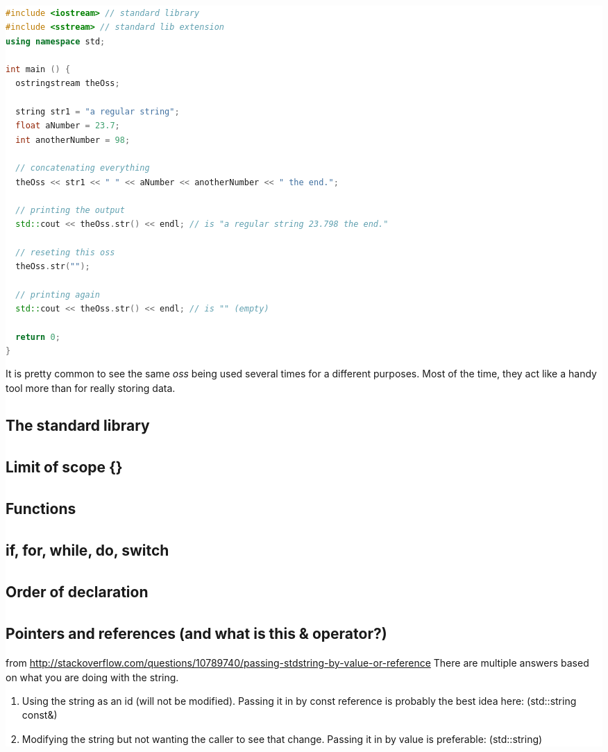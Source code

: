 ```cpp
#include <iostream> // standard library
#include <sstream> // standard lib extension
using namespace std;

int main () {
  ostringstream theOss;

  string str1 = "a regular string";
  float aNumber = 23.7;
  int anotherNumber = 98;

  // concatenating everything
  theOss << str1 << " " << aNumber << anotherNumber << " the end.";

  // printing the output
  std::cout << theOss.str() << endl; // is "a regular string 23.798 the end."

  // reseting this oss
  theOss.str("");

  // printing again
  std::cout << theOss.str() << endl; // is "" (empty)

  return 0;
}
```
It is pretty common to see the same *oss* being used several times for a different purposes. Most of the time, they act like a handy tool more than for really storing data.


## The standard library

## Limit of scope {}

## Functions

## if, for, while, do, switch

## Order of declaration

## Pointers and references (and what is this & operator?)
from http://stackoverflow.com/questions/10789740/passing-stdstring-by-value-or-reference
There are multiple answers based on what you are doing with the string.

1. Using the string as an id (will not be modified). Passing it in by const reference is probably the best idea here: (std::string const&)

2. Modifying the string but not wanting the caller to see that change. Passing it in by value is preferable: (std::string)
